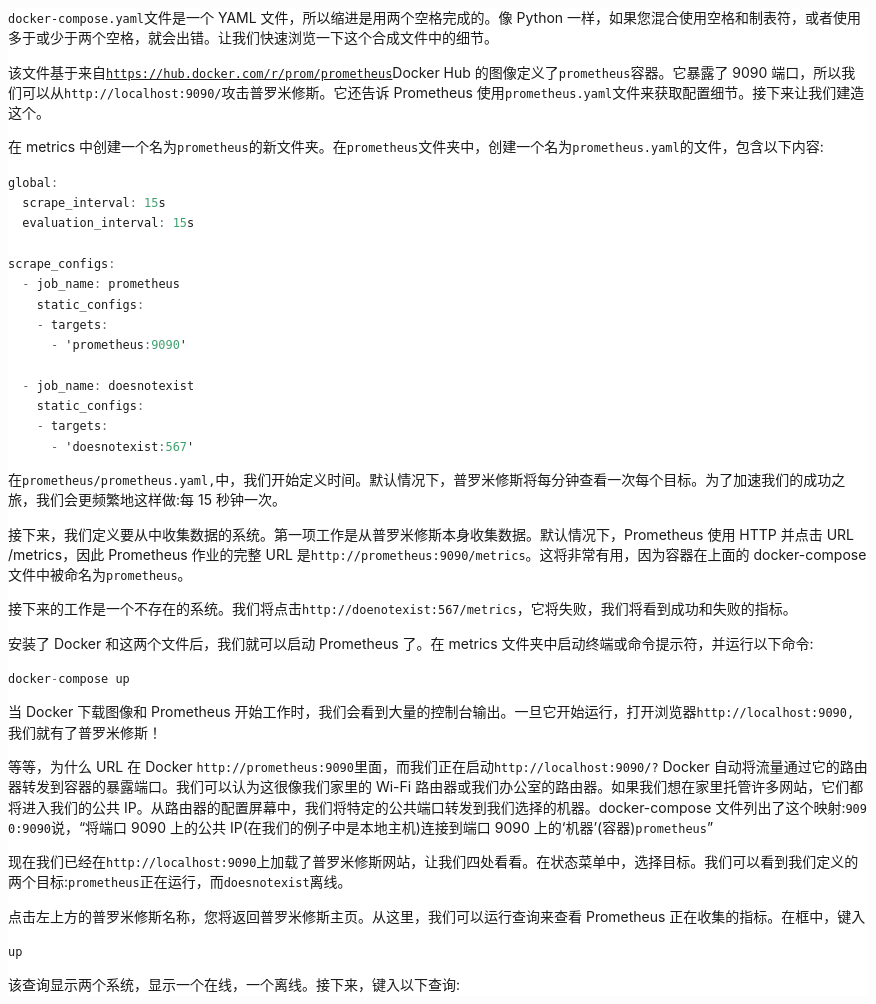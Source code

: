 `docker-compose.yaml`文件是一个 YAML 文件，所以缩进是用两个空格完成的。像 Python 一样，如果您混合使用空格和制表符，或者使用多于或少于两个空格，就会出错。让我们快速浏览一下这个合成文件中的细节。

该文件基于来自[`https://hub.docker.com/r/prom/prometheus`](https://hub.docker.com/r/prom/prometheus)Docker Hub 的图像定义了`prometheus`容器。它暴露了 9090 端口，所以我们可以从`http://localhost:9090/`攻击普罗米修斯。它还告诉 Prometheus 使用`prometheus.yaml`文件来获取配置细节。接下来让我们建造这个。

在 metrics 中创建一个名为`prometheus`的新文件夹。在`prometheus`文件夹中，创建一个名为`prometheus.yaml`的文件，包含以下内容:

```cs
global:
  scrape_interval: 15s
  evaluation_interval: 15s

scrape_configs:
  - job_name: prometheus
    static_configs:
    - targets:
      - 'prometheus:9090'

  - job_name: doesnotexist
    static_configs:
    - targets:
      - 'doesnotexist:567'

```

在`prometheus/prometheus.yaml,`中，我们开始定义时间。默认情况下，普罗米修斯将每分钟查看一次每个目标。为了加速我们的成功之旅，我们会更频繁地这样做:每 15 秒钟一次。

接下来，我们定义要从中收集数据的系统。第一项工作是从普罗米修斯本身收集数据。默认情况下，Prometheus 使用 HTTP 并点击 URL /metrics，因此 Prometheus 作业的完整 URL 是`http://prometheus:9090/metrics`。这将非常有用，因为容器在上面的 docker-compose 文件中被命名为`prometheus`。

接下来的工作是一个不存在的系统。我们将点击`http://doenotexist:567/metrics`，它将失败，我们将看到成功和失败的指标。

安装了 Docker 和这两个文件后，我们就可以启动 Prometheus 了。在 metrics 文件夹中启动终端或命令提示符，并运行以下命令:

```cs
docker-compose up

```

当 Docker 下载图像和 Prometheus 开始工作时，我们会看到大量的控制台输出。一旦它开始运行，打开浏览器`http://localhost:9090,`我们就有了普罗米修斯！

等等，为什么 URL 在 Docker `http://prometheus:9090`里面，而我们正在启动`http://localhost:9090/?` Docker 自动将流量通过它的路由器转发到容器的暴露端口。我们可以认为这很像我们家里的 Wi-Fi 路由器或我们办公室的路由器。如果我们想在家里托管许多网站，它们都将进入我们的公共 IP。从路由器的配置屏幕中，我们将特定的公共端口转发到我们选择的机器。docker-compose 文件列出了这个映射:`9090:9090`说，“将端口 9090 上的公共 IP(在我们的例子中是本地主机)连接到端口 9090 上的‘机器’(容器)`prometheus`”

现在我们已经在`http://localhost:9090`上加载了普罗米修斯网站，让我们四处看看。在状态菜单中，选择目标。我们可以看到我们定义的两个目标:`prometheus`正在运行，而`doesnotexist`离线。

点击左上方的普罗米修斯名称，您将返回普罗米修斯主页。从这里，我们可以运行查询来查看 Prometheus 正在收集的指标。在框中，键入

```cs
up

```

该查询显示两个系统，显示一个在线，一个离线。接下来，键入以下查询:

